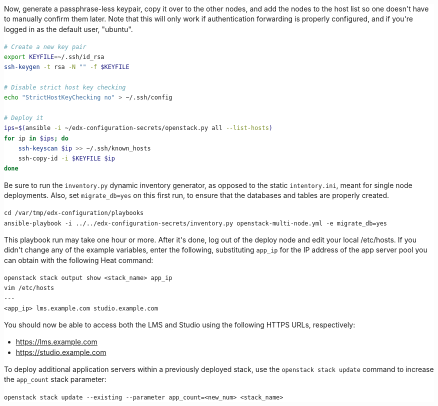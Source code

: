 Now, generate a passphrase-less keypair, copy it over to the other nodes, and
add the nodes to the host list so one doesn't have to manually confirm them
later.  Note that this will only work if authentication forwarding is properly
configured, and if you're logged in as the default user, "ubuntu".

```sh
# Create a new key pair
export KEYFILE=~/.ssh/id_rsa
ssh-keygen -t rsa -N "" -f $KEYFILE

# Disable strict host key checking
echo "StrictHostKeyChecking no" > ~/.ssh/config

# Deploy it
ips=$(ansible -i ~/edx-configuration-secrets/openstack.py all --list-hosts)
for ip in $ips; do
    ssh-keyscan $ip >> ~/.ssh/known_hosts
    ssh-copy-id -i $KEYFILE $ip
done
```

Be sure to run the `inventory.py` dynamic inventory generator, as opposed to
the static `intentory.ini`, meant for single node deployments.  Also, set
`migrate_db=yes` on this first run, to ensure that the databases and tables are
properly created.

```
cd /var/tmp/edx-configuration/playbooks
ansible-playbook -i ../../edx-configuration-secrets/inventory.py openstack-multi-node.yml -e migrate_db=yes
```

This playbook run may take one hour or more.  After it's done, log out of the
deploy node and edit your local /etc/hosts.  If you didn't change any of the
example variables, enter the following, substituting `app_ip` for the IP
address of the app server pool you can obtain with the following Heat command:

```
openstack stack output show <stack_name> app_ip
vim /etc/hosts
---
<app_ip> lms.example.com studio.example.com
```

You should now be able to access both the LMS and Studio using the following
HTTPS URLs, respectively:

* https://lms.example.com
* https://studio.example.com

To deploy additional application servers within a previously deployed
stack, use the `openstack stack update` command to increase the `app_count`
stack parameter:

```
openstack stack update --existing --parameter app_count=<new_num> <stack_name>
```
